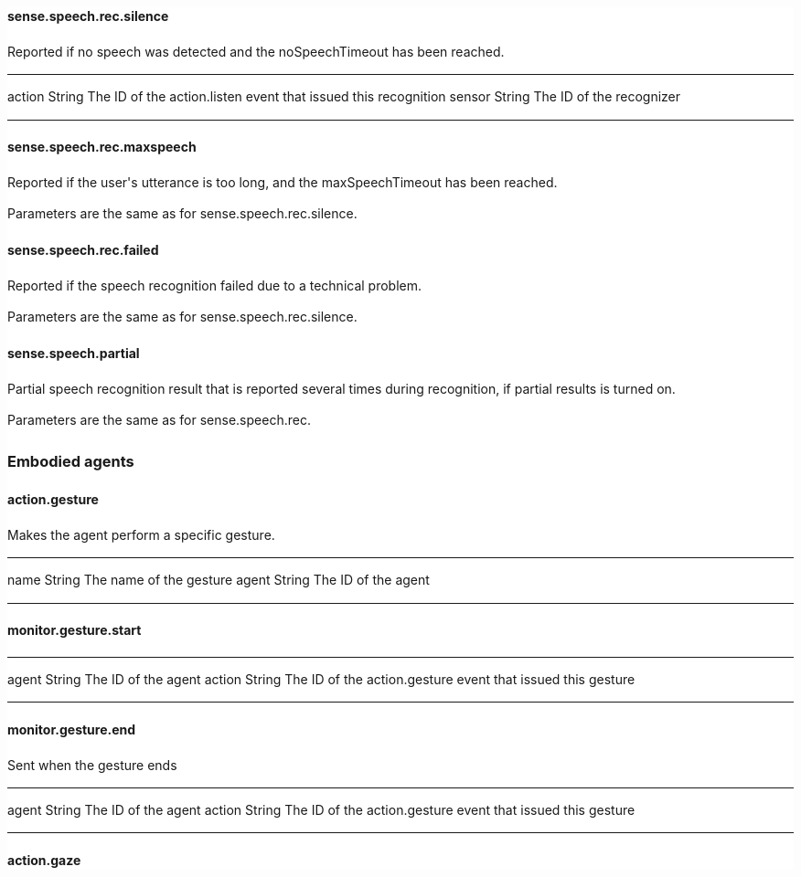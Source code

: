 #### sense.speech.rec.silence

Reported if no speech was detected and the noSpeechTimeout has been reached.

----------			----			-------
action				String			The ID of the action.listen event that issued this recognition
sensor				String			The ID of the recognizer
----------			----			-------

#### sense.speech.rec.maxspeech

Reported if the user's utterance is too long, and the maxSpeechTimeout has been reached. 

Parameters are the same as for sense.speech.rec.silence.

#### sense.speech.rec.failed

Reported if the speech recognition failed due to a technical problem.

Parameters are the same as for sense.speech.rec.silence.

#### sense.speech.partial

Partial speech recognition result that is reported several times during recognition, if partial results is turned on.  

Parameters are the same as for sense.speech.rec.

### Embodied agents

#### action.gesture

Makes the agent perform a specific gesture.

----------		----			-------
name			String			The name of the gesture
agent			String			The ID of the agent
----------		----			------- 

#### monitor.gesture.start

----------		----			------- 
agent			String			The ID of the agent
action			String			The ID of the action.gesture event that issued this gesture
----------		----			------- 

#### monitor.gesture.end

Sent when the gesture ends

----------		----			------- 
agent			String			The ID of the agent
action			String			The ID of the action.gesture event that issued this gesture
----------		----			------- 

#### action.gaze
